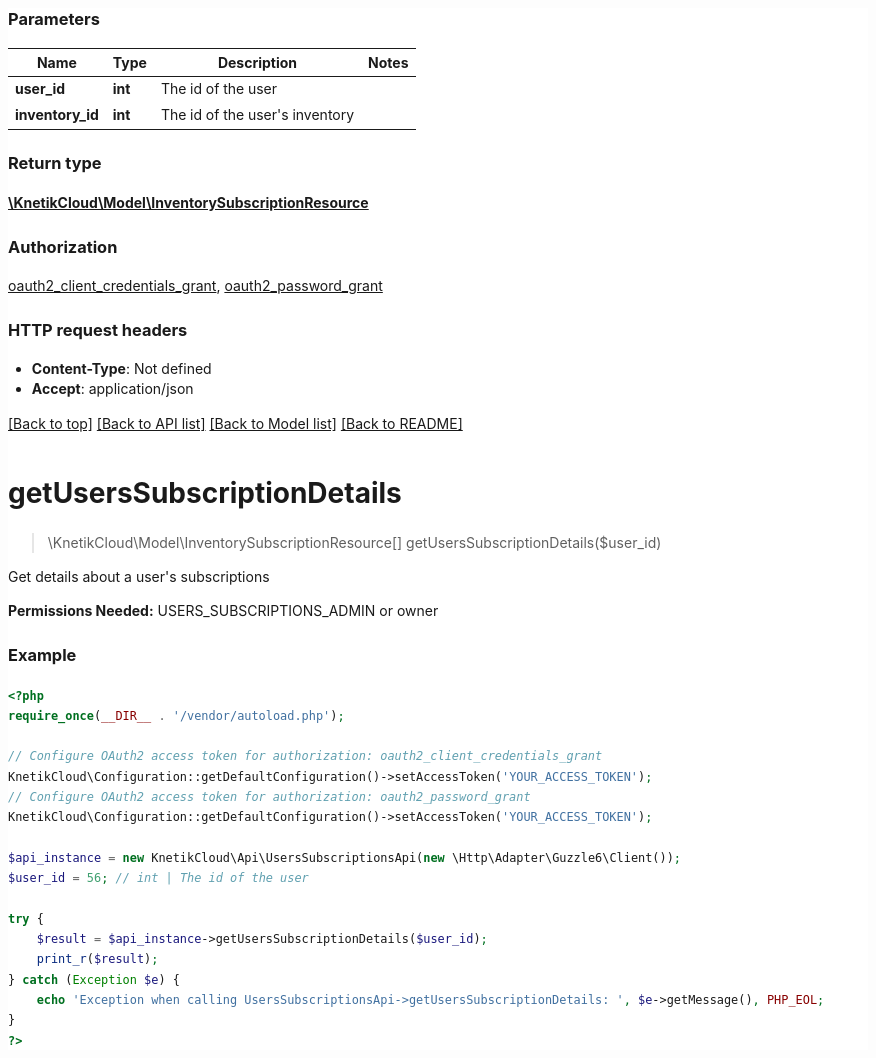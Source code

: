 ### Parameters

Name | Type | Description  | Notes
------------- | ------------- | ------------- | -------------
 **user_id** | **int**| The id of the user |
 **inventory_id** | **int**| The id of the user&#39;s inventory |

### Return type

[**\KnetikCloud\Model\InventorySubscriptionResource**](../Model/InventorySubscriptionResource.md)

### Authorization

[oauth2_client_credentials_grant](../../README.md#oauth2_client_credentials_grant), [oauth2_password_grant](../../README.md#oauth2_password_grant)

### HTTP request headers

 - **Content-Type**: Not defined
 - **Accept**: application/json

[[Back to top]](#) [[Back to API list]](../../README.md#documentation-for-api-endpoints) [[Back to Model list]](../../README.md#documentation-for-models) [[Back to README]](../../README.md)

# **getUsersSubscriptionDetails**
> \KnetikCloud\Model\InventorySubscriptionResource[] getUsersSubscriptionDetails($user_id)

Get details about a user's subscriptions

<b>Permissions Needed:</b> USERS_SUBSCRIPTIONS_ADMIN or owner

### Example
```php
<?php
require_once(__DIR__ . '/vendor/autoload.php');

// Configure OAuth2 access token for authorization: oauth2_client_credentials_grant
KnetikCloud\Configuration::getDefaultConfiguration()->setAccessToken('YOUR_ACCESS_TOKEN');
// Configure OAuth2 access token for authorization: oauth2_password_grant
KnetikCloud\Configuration::getDefaultConfiguration()->setAccessToken('YOUR_ACCESS_TOKEN');

$api_instance = new KnetikCloud\Api\UsersSubscriptionsApi(new \Http\Adapter\Guzzle6\Client());
$user_id = 56; // int | The id of the user

try {
    $result = $api_instance->getUsersSubscriptionDetails($user_id);
    print_r($result);
} catch (Exception $e) {
    echo 'Exception when calling UsersSubscriptionsApi->getUsersSubscriptionDetails: ', $e->getMessage(), PHP_EOL;
}
?>
```
